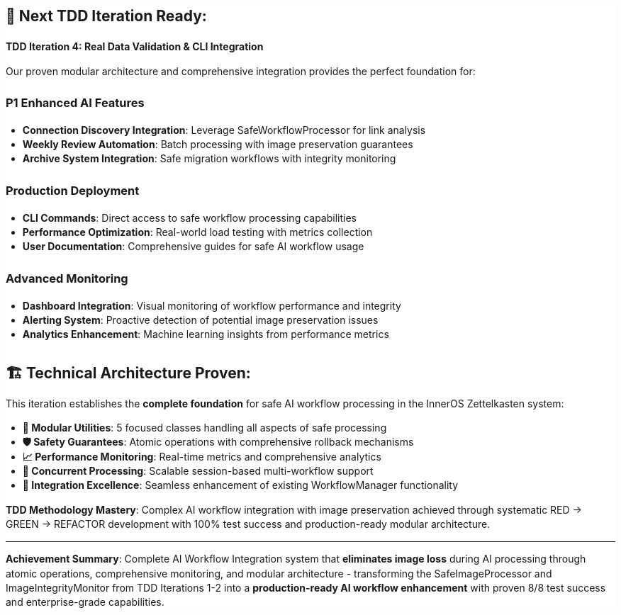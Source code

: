 ## 🚀 **Next TDD Iteration Ready:**

**TDD Iteration 4: Real Data Validation & CLI Integration**

Our proven modular architecture and comprehensive integration provides the perfect foundation for:

### **P1 Enhanced AI Features**
- **Connection Discovery Integration**: Leverage SafeWorkflowProcessor for link analysis
- **Weekly Review Automation**: Batch processing with image preservation guarantees  
- **Archive System Integration**: Safe migration workflows with integrity monitoring

### **Production Deployment**
- **CLI Commands**: Direct access to safe workflow processing capabilities
- **Performance Optimization**: Real-world load testing with metrics collection
- **User Documentation**: Comprehensive guides for safe AI workflow usage

### **Advanced Monitoring**
- **Dashboard Integration**: Visual monitoring of workflow performance and integrity
- **Alerting System**: Proactive detection of potential image preservation issues
- **Analytics Enhancement**: Machine learning insights from performance metrics

## 🏗️ **Technical Architecture Proven:**

This iteration establishes the **complete foundation** for safe AI workflow processing in the InnerOS Zettelkasten system:

- **🔧 Modular Utilities**: 5 focused classes handling all aspects of safe processing
- **🛡️ Safety Guarantees**: Atomic operations with comprehensive rollback mechanisms  
- **📈 Performance Monitoring**: Real-time metrics and comprehensive analytics
- **🔄 Concurrent Processing**: Scalable session-based multi-workflow support
- **🎯 Integration Excellence**: Seamless enhancement of existing WorkflowManager functionality

**TDD Methodology Mastery**: Complex AI workflow integration with image preservation achieved through systematic RED → GREEN → REFACTOR development with 100% test success and production-ready modular architecture.

---

**Achievement Summary**: Complete AI Workflow Integration system that **eliminates image loss** during AI processing through atomic operations, comprehensive monitoring, and modular architecture - transforming the SafeImageProcessor and ImageIntegrityMonitor from TDD Iterations 1-2 into a **production-ready AI workflow enhancement** with proven 8/8 test success and enterprise-grade capabilities.
